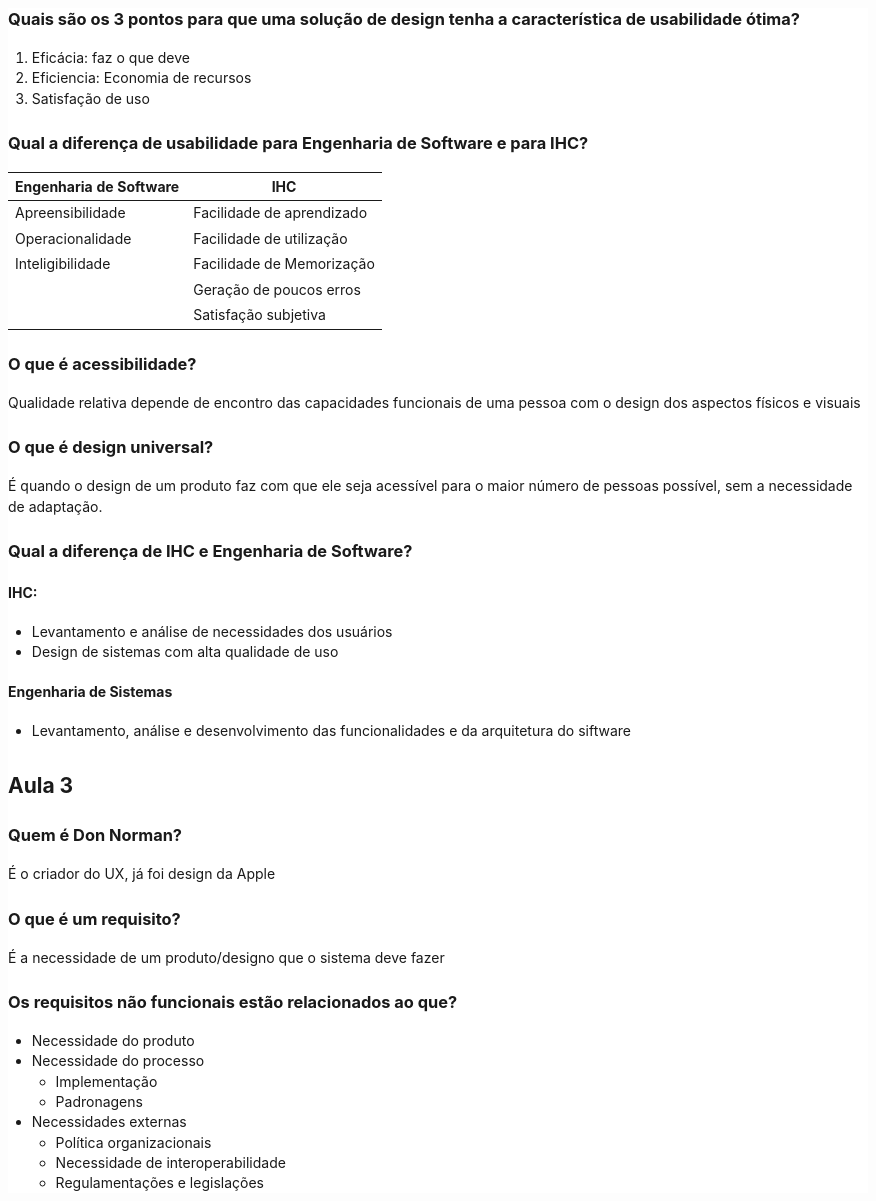 ### Quais são os 3 pontos para que uma solução de design tenha a característica de usabilidade ótima?
1. Eficácia: faz o que deve
2. Eficiencia: Economia de recursos
3. Satisfação de uso

### Qual a diferença de usabilidade para Engenharia de Software e para IHC?
|Engenharia de Software| IHC|
|----------------------|--------------------------|
| Apreensibilidade     | Facilidade de aprendizado| 
| Operacionalidade     | Facilidade de utilização |
| Inteligibilidade     | Facilidade de Memorização|
||Geração de poucos erros|
||Satisfação subjetiva|

### O que é acessibilidade?
Qualidade relativa depende de encontro das capacidades funcionais de uma pessoa com o design dos aspectos físicos e visuais 

### O que é design universal?
É quando o design de um produto faz com que ele seja acessível para o maior número de pessoas possível, sem a necessidade de adaptação.

### Qual a diferença de IHC e Engenharia de Software?
#### IHC:
* Levantamento e análise de necessidades dos usuários
* Design de sistemas com alta qualidade de uso

#### Engenharia de Sistemas
* Levantamento, análise e desenvolvimento das funcionalidades e da arquitetura do siftware

## Aula 3
### Quem é Don Norman?
É o criador do UX, já foi design da Apple

### O que é um requisito?
É a necessidade de um produto/designo que o sistema deve fazer

### Os requisitos não funcionais estão relacionados ao que?
* Necessidade do produto
* Necessidade do processo
    * Implementação 
    * Padronagens 
* Necessidades externas
    * Política organizacionais 
    * Necessidade de interoperabilidade
    * Regulamentações e legislações 
